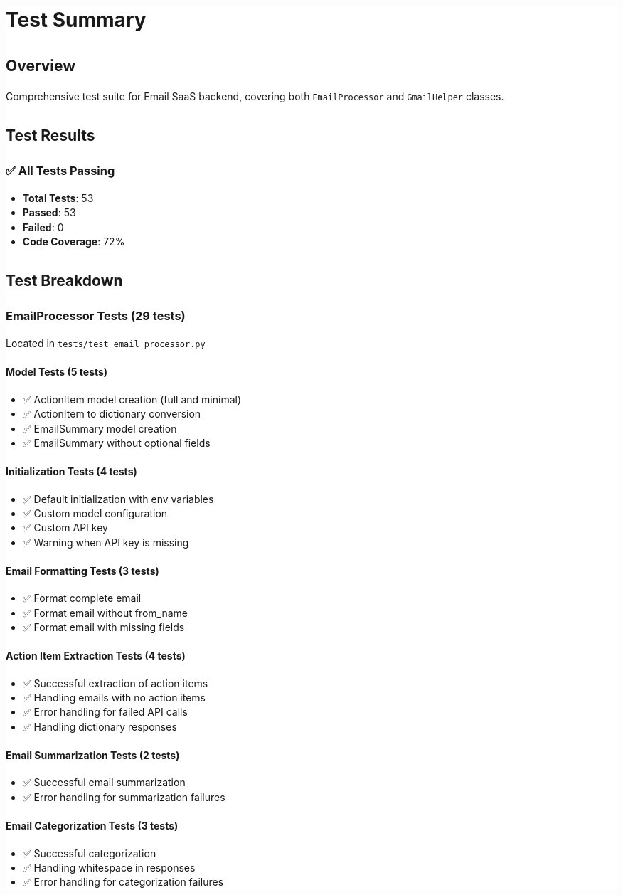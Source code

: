 # Test Summary

## Overview
Comprehensive test suite for Email SaaS backend, covering both `EmailProcessor` and `GmailHelper` classes.

## Test Results

### ✅ All Tests Passing
- **Total Tests**: 53
- **Passed**: 53
- **Failed**: 0
- **Code Coverage**: 72%

## Test Breakdown

### EmailProcessor Tests (29 tests)
Located in `tests/test_email_processor.py`

#### Model Tests (5 tests)
- ✅ ActionItem model creation (full and minimal)
- ✅ ActionItem to dictionary conversion
- ✅ EmailSummary model creation
- ✅ EmailSummary without optional fields

#### Initialization Tests (4 tests)
- ✅ Default initialization with env variables
- ✅ Custom model configuration
- ✅ Custom API key
- ✅ Warning when API key is missing

#### Email Formatting Tests (3 tests)
- ✅ Format complete email
- ✅ Format email without from_name
- ✅ Format email with missing fields

#### Action Item Extraction Tests (4 tests)
- ✅ Successful extraction of action items
- ✅ Handling emails with no action items
- ✅ Error handling for failed API calls
- ✅ Handling dictionary responses

#### Email Summarization Tests (2 tests)
- ✅ Successful email summarization
- ✅ Error handling for summarization failures

#### Email Categorization Tests (3 tests)
- ✅ Successful categorization
- ✅ Handling whitespace in responses
- ✅ Error handling for categorization failures
